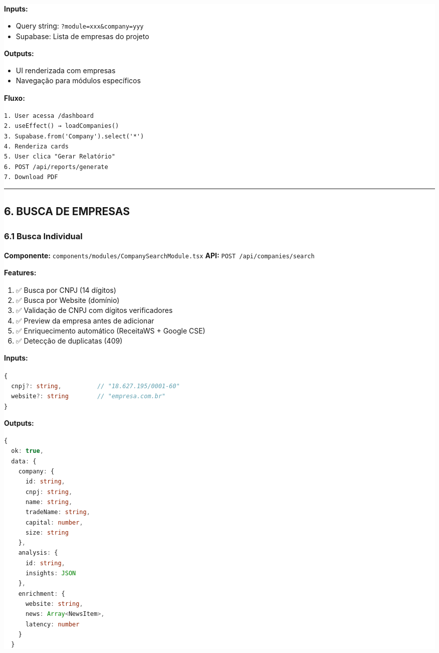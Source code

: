 **Inputs:**
- Query string: `?module=xxx&company=yyy`
- Supabase: Lista de empresas do projeto

**Outputs:**
- UI renderizada com empresas
- Navegação para módulos específicos

**Fluxo:**
```
1. User acessa /dashboard
2. useEffect() → loadCompanies()
3. Supabase.from('Company').select('*')
4. Renderiza cards
5. User clica "Gerar Relatório"
6. POST /api/reports/generate
7. Download PDF
```

---

## 6. BUSCA DE EMPRESAS

### 6.1 Busca Individual

**Componente:** `components/modules/CompanySearchModule.tsx`
**API:** `POST /api/companies/search`

**Features:**
1. ✅ Busca por CNPJ (14 dígitos)
2. ✅ Busca por Website (domínio)
3. ✅ Validação de CNPJ com dígitos verificadores
4. ✅ Preview da empresa antes de adicionar
5. ✅ Enriquecimento automático (ReceitaWS + Google CSE)
6. ✅ Detecção de duplicatas (409)

**Inputs:**
```typescript
{
  cnpj?: string,          // "18.627.195/0001-60"
  website?: string        // "empresa.com.br"
}
```

**Outputs:**
```typescript
{
  ok: true,
  data: {
    company: {
      id: string,
      cnpj: string,
      name: string,
      tradeName: string,
      capital: number,
      size: string
    },
    analysis: {
      id: string,
      insights: JSON
    },
    enrichment: {
      website: string,
      news: Array<NewsItem>,
      latency: number
    }
  }
```